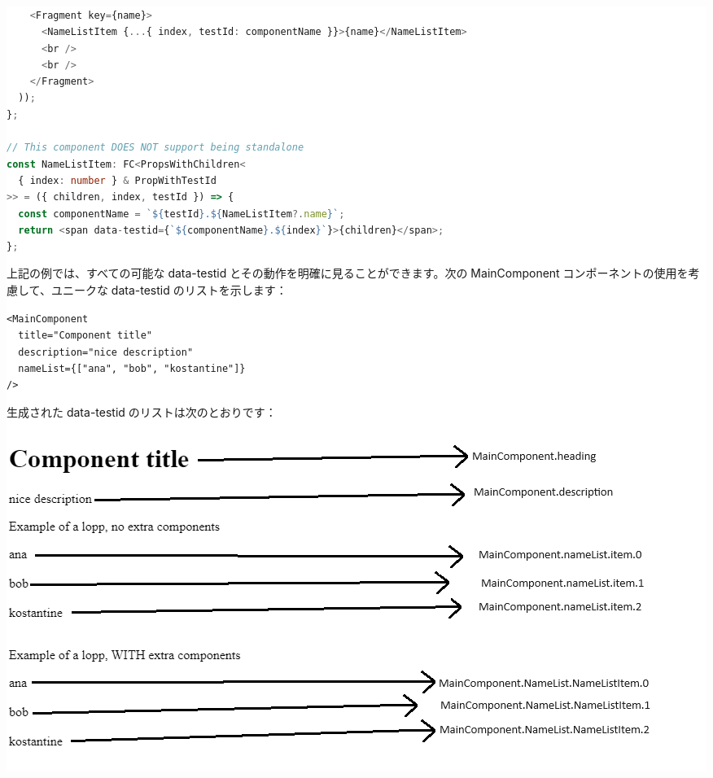 ```typescript
    <Fragment key={name}>
      <NameListItem {...{ index, testId: componentName }}>{name}</NameListItem>
      <br />
      <br />
    </Fragment>
  ));
};

// This component DOES NOT support being standalone
const NameListItem: FC<PropsWithChildren<
  { index: number } & PropWithTestId
>> = ({ children, index, testId }) => {
  const componentName = `${testId}.${NameListItem?.name}`;
  return <span data-testid={`${componentName}.${index}`}>{children}</span>;
};
```

上記の例では、すべての可能な data-testid とその動作を明確に見ることができます。次の MainComponent コンポーネントの使用を考慮して、ユニークな data-testid のリストを示します：

```
<MainComponent
  title="Component title"
  description="nice description"
  nameList={["ana", "bob", "kostantine"]}
/>
```

生成された data-testid のリストは次のとおりです：

<img src="images/rendered.png" alt="rendered components with data-testids being displayed">
